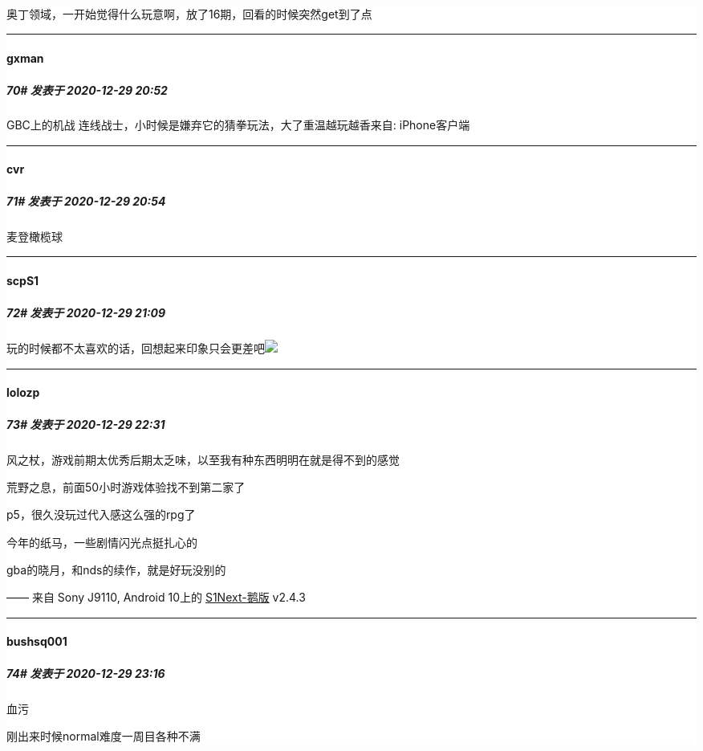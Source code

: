 
奥丁领域，一开始觉得什么玩意啊，放了16期，回看的时候突然get到了点


-----

####  gxman  
##### 70#       发表于 2020-12-29 20:52


GBC上的机战 连线战士，小时候是嫌弃它的猜拳玩法，大了重温越玩越香来自: iPhone客户端


-----

####  cvr  
##### 71#       发表于 2020-12-29 20:54


麦登橄榄球


-----

####  scpS1  
##### 72#       发表于 2020-12-29 21:09


玩的时候都不太喜欢的话，回想起来印象只会更差吧<img src="https://static.saraba1st.com/image/smiley/face2017/034.png" referrerpolicy="no-referrer">


-----

####  lolozp  
##### 73#       发表于 2020-12-29 22:31


风之杖，游戏前期太优秀后期太乏味，以至我有种东西明明在就是得不到的感觉

荒野之息，前面50小时游戏体验找不到第二家了

p5，很久没玩过代入感这么强的rpg了

今年的纸马，一些剧情闪光点挺扎心的

gba的晓月，和nds的续作，就是好玩没别的


—— 来自 Sony J9110, Android 10上的 [S1Next-鹅版](https://github.com/ykrank/S1-Next/releases) v2.4.3


-----

####  bushsq001  
##### 74#       发表于 2020-12-29 23:16


血污


刚出来时候normal难度一周目各种不满
